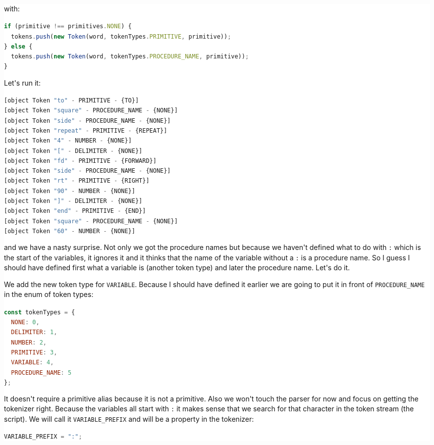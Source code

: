 with:

```javascript
if (primitive !== primitives.NONE) {
  tokens.push(new Token(word, tokenTypes.PRIMITIVE, primitive));
} else {
  tokens.push(new Token(word, tokenTypes.PROCEDURE_NAME, primitive));
}
```

Let's run it:

```javascript
[object Token "to" - PRIMITIVE - {TO}]
[object Token "square" - PROCEDURE_NAME - {NONE}]
[object Token "side" - PROCEDURE_NAME - {NONE}]
[object Token "repeat" - PRIMITIVE - {REPEAT}]
[object Token "4" - NUMBER - {NONE}]
[object Token "[" - DELIMITER - {NONE}]
[object Token "fd" - PRIMITIVE - {FORWARD}]
[object Token "side" - PROCEDURE_NAME - {NONE}]
[object Token "rt" - PRIMITIVE - {RIGHT}]
[object Token "90" - NUMBER - {NONE}]
[object Token "]" - DELIMITER - {NONE}]
[object Token "end" - PRIMITIVE - {END}]
[object Token "square" - PROCEDURE_NAME - {NONE}]
[object Token "60" - NUMBER - {NONE}]
```

and we have a nasty surprise. Not only we got the procedure names but because we haven't defined what to do with `:` which is the start of the variables, it ignores it and it thinks that the name of the variable without a `:` is a procedure name. So I guess I should have defined first what a variable is (another token type) and later the procedure name. Let's do it.

We add the new token type for `VARIABLE`. Because I should have defined it earlier we are going to put it in front of `PROCEDURE_NAME` in the enum of token types:

```javascript
const tokenTypes = {
  NONE: 0,
  DELIMITER: 1,
  NUMBER: 2,
  PRIMITIVE: 3,
  VARIABLE: 4,
  PROCEDURE_NAME: 5
};
```

It doesn't require a primitive alias because it is not a primitive. Also we won't touch the parser for now and focus on getting the tokenizer right. Because the variables all start with `:` it makes sense that we search for that character in the token stream (the script). We will call it `VARIABLE_PREFIX` and will be a property in the tokenizer:

```javascript
VARIABLE_PREFIX = ":";
```
